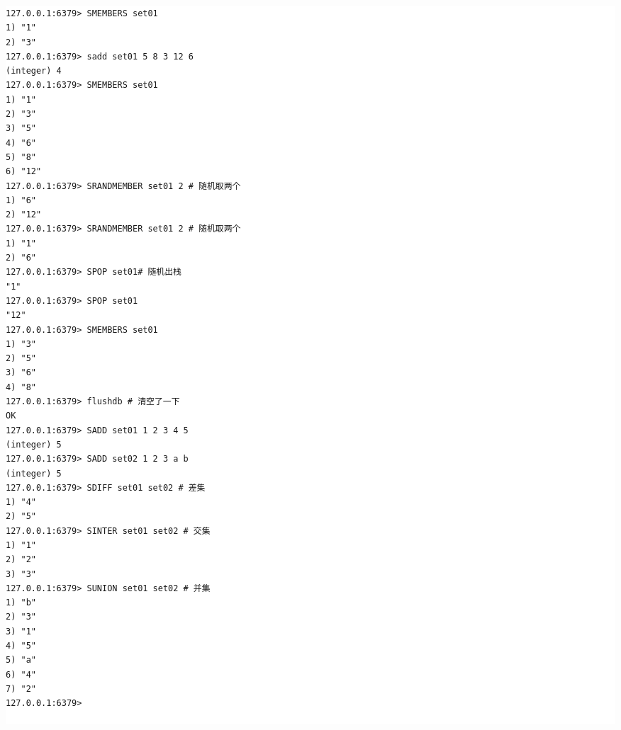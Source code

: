 ```shell
127.0.0.1:6379> SMEMBERS set01
1) "1"
2) "3"
127.0.0.1:6379> sadd set01 5 8 3 12 6
(integer) 4
127.0.0.1:6379> SMEMBERS set01
1) "1"
2) "3"
3) "5"
4) "6"
5) "8"
6) "12"
127.0.0.1:6379> SRANDMEMBER set01 2 # 随机取两个
1) "6"
2) "12"
127.0.0.1:6379> SRANDMEMBER set01 2 # 随机取两个
1) "1"
2) "6"
127.0.0.1:6379> SPOP set01# 随机出栈
"1"
127.0.0.1:6379> SPOP set01
"12"
127.0.0.1:6379> SMEMBERS set01
1) "3"
2) "5"
3) "6"
4) "8"
127.0.0.1:6379> flushdb # 清空了一下
OK
127.0.0.1:6379> SADD set01 1 2 3 4 5
(integer) 5
127.0.0.1:6379> SADD set02 1 2 3 a b
(integer) 5
127.0.0.1:6379> SDIFF set01 set02 # 差集
1) "4"
2) "5"
127.0.0.1:6379> SINTER set01 set02 # 交集
1) "1"
2) "2"
3) "3"
127.0.0.1:6379> SUNION set01 set02 # 并集
1) "b"
2) "3"
3) "1"
4) "5"
5) "a"
6) "4"
7) "2"
127.0.0.1:6379> 


```
